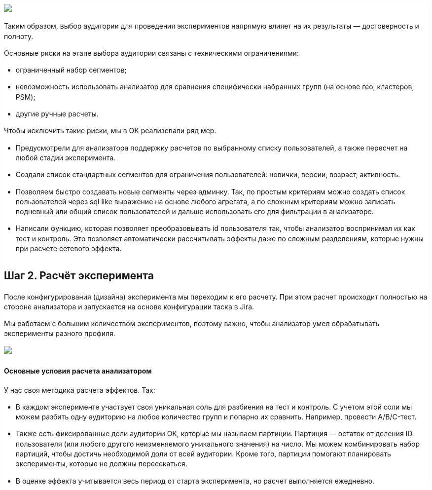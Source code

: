 ![](https://habrastorage.org/r/w1560/getpro/habr/upload_files/86a/9a8/fdc/86a9a8fdcec8310a666ddd00037990d9.jpg)

Таким образом, выбор аудитории для проведения экспериментов напрямую влияет на их результаты — достоверность и полноту.

Основные риски на этапе выбора аудитории связаны с техническими ограничениями:

- ограниченный набор сегментов;
    
- невозможность использовать анализатор для сравнения специфически набранных групп (на основе гео, кластеров, PSM);
    
- другие ручные расчеты.
    

Чтобы исключить такие риски, мы в ОК реализовали ряд мер.

- Предусмотрели для анализатора поддержку расчетов по выбранному списку пользователей, а также пересчет на любой стадии эксперимента. 
    
- Создали список стандартных сегментов для ограничения пользователей: новички, версии, возраст, активность. 
    
- Позволяем быстро создавать новые сегменты через админку. Так, по простым критериям можно создать список пользователей через sql like выражение на основе любого агрегата, а по сложным критериям можно записать подневный или общий список пользователей и дальше использовать его для фильтрации в анализаторе.
    
- Написали функцию, которая позволяет преобразовывать id пользователя так, чтобы анализатор воспринимал их как тест и контроль. Это позволяет автоматически рассчитывать эффекты даже по сложным разделениям, которые нужны при расчете сетевого эффекта.
    

## Шаг 2. Расчёт эксперимента

После конфигурирования (дизайна) эксперимента мы переходим к его расчету. При этом расчет происходит полностью на стороне анализатора и запускается на основе конфигурации таска в Jira.

Мы работаем с большим количеством экспериментов, поэтому важно, чтобы анализатор умел обрабатывать эксперименты разного профиля.

![](https://habrastorage.org/r/w1560/getpro/habr/upload_files/d53/76b/3b2/d5376b3b20e6a9c1f9e4527070f889b9.jpg)

#### Основные условия расчета анализатором

У нас своя методика расчета эффектов. Так:

- В каждом эксперименте участвует своя уникальная соль для разбиения на тест и контроль. С учетом этой соли мы можем разбить одну аудиторию на любое количество групп и попарно их сравнить. Например, провести A/B/C-тест. 
    
- Также есть фиксированные доли аудитории ОК, которые мы называем партиции. Партиция — остаток от деления ID пользователя (или любого другого неизменяемого уникального значения) на число. Мы можем комбинировать набор партиций, чтобы достичь необходимой доли от всей аудитории. Кроме того, партиции помогают планировать эксперименты, которые не должны пересекаться.
    
- В оценке эффекта учитывается весь период от старта эксперимента, но расчет выполняется ежедневно.
    